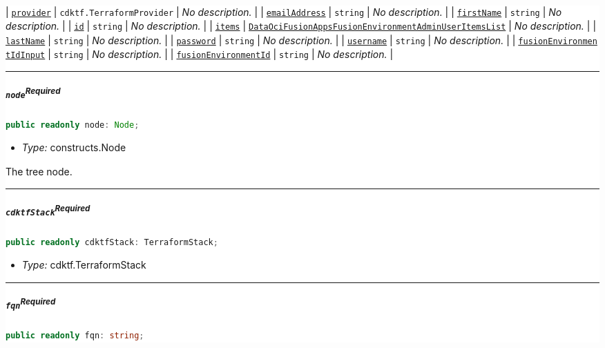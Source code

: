 | <code><a href="#rhizo-co-terraform-provider-oci.dataOciFusionAppsFusionEnvironmentAdminUser.DataOciFusionAppsFusionEnvironmentAdminUser.property.provider">provider</a></code> | <code>cdktf.TerraformProvider</code> | *No description.* |
| <code><a href="#rhizo-co-terraform-provider-oci.dataOciFusionAppsFusionEnvironmentAdminUser.DataOciFusionAppsFusionEnvironmentAdminUser.property.emailAddress">emailAddress</a></code> | <code>string</code> | *No description.* |
| <code><a href="#rhizo-co-terraform-provider-oci.dataOciFusionAppsFusionEnvironmentAdminUser.DataOciFusionAppsFusionEnvironmentAdminUser.property.firstName">firstName</a></code> | <code>string</code> | *No description.* |
| <code><a href="#rhizo-co-terraform-provider-oci.dataOciFusionAppsFusionEnvironmentAdminUser.DataOciFusionAppsFusionEnvironmentAdminUser.property.id">id</a></code> | <code>string</code> | *No description.* |
| <code><a href="#rhizo-co-terraform-provider-oci.dataOciFusionAppsFusionEnvironmentAdminUser.DataOciFusionAppsFusionEnvironmentAdminUser.property.items">items</a></code> | <code><a href="#rhizo-co-terraform-provider-oci.dataOciFusionAppsFusionEnvironmentAdminUser.DataOciFusionAppsFusionEnvironmentAdminUserItemsList">DataOciFusionAppsFusionEnvironmentAdminUserItemsList</a></code> | *No description.* |
| <code><a href="#rhizo-co-terraform-provider-oci.dataOciFusionAppsFusionEnvironmentAdminUser.DataOciFusionAppsFusionEnvironmentAdminUser.property.lastName">lastName</a></code> | <code>string</code> | *No description.* |
| <code><a href="#rhizo-co-terraform-provider-oci.dataOciFusionAppsFusionEnvironmentAdminUser.DataOciFusionAppsFusionEnvironmentAdminUser.property.password">password</a></code> | <code>string</code> | *No description.* |
| <code><a href="#rhizo-co-terraform-provider-oci.dataOciFusionAppsFusionEnvironmentAdminUser.DataOciFusionAppsFusionEnvironmentAdminUser.property.username">username</a></code> | <code>string</code> | *No description.* |
| <code><a href="#rhizo-co-terraform-provider-oci.dataOciFusionAppsFusionEnvironmentAdminUser.DataOciFusionAppsFusionEnvironmentAdminUser.property.fusionEnvironmentIdInput">fusionEnvironmentIdInput</a></code> | <code>string</code> | *No description.* |
| <code><a href="#rhizo-co-terraform-provider-oci.dataOciFusionAppsFusionEnvironmentAdminUser.DataOciFusionAppsFusionEnvironmentAdminUser.property.fusionEnvironmentId">fusionEnvironmentId</a></code> | <code>string</code> | *No description.* |

---

##### `node`<sup>Required</sup> <a name="node" id="rhizo-co-terraform-provider-oci.dataOciFusionAppsFusionEnvironmentAdminUser.DataOciFusionAppsFusionEnvironmentAdminUser.property.node"></a>

```typescript
public readonly node: Node;
```

- *Type:* constructs.Node

The tree node.

---

##### `cdktfStack`<sup>Required</sup> <a name="cdktfStack" id="rhizo-co-terraform-provider-oci.dataOciFusionAppsFusionEnvironmentAdminUser.DataOciFusionAppsFusionEnvironmentAdminUser.property.cdktfStack"></a>

```typescript
public readonly cdktfStack: TerraformStack;
```

- *Type:* cdktf.TerraformStack

---

##### `fqn`<sup>Required</sup> <a name="fqn" id="rhizo-co-terraform-provider-oci.dataOciFusionAppsFusionEnvironmentAdminUser.DataOciFusionAppsFusionEnvironmentAdminUser.property.fqn"></a>

```typescript
public readonly fqn: string;
```
